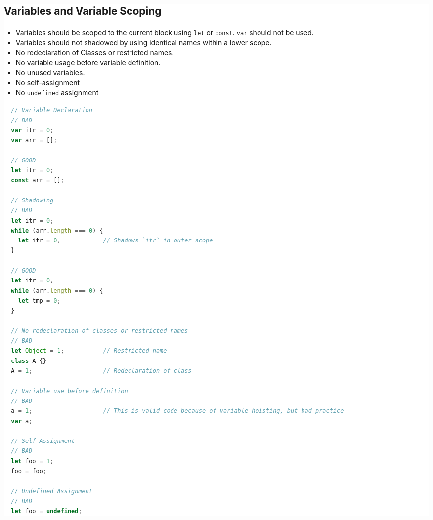 <a name="vars"></a>
## Variables and Variable Scoping
  * Variables should be scoped to the current block using `let` or `const`. `var` should not be used.
  * Variables should not shadowed by using identical names within a lower scope.
  * No redeclaration of Classes or restricted names.
  * No variable usage before variable definition.
  * No unused variables.
  * No self-assignment
  * No `undefined` assignment

```js
  // Variable Declaration
  // BAD
  var itr = 0;
  var arr = [];

  // GOOD
  let itr = 0;
  const arr = [];

  // Shadowing
  // BAD
  let itr = 0;
  while (arr.length === 0) {
    let itr = 0;            // Shadows `itr` in outer scope
  }

  // GOOD
  let itr = 0;
  while (arr.length === 0) {
    let tmp = 0;            
  }

  // No redeclaration of classes or restricted names
  // BAD
  let Object = 1;           // Restricted name
  class A {}
  A = 1;                    // Redeclaration of class

  // Variable use before definition
  // BAD
  a = 1;                    // This is valid code because of variable hoisting, but bad practice
  var a;

  // Self Assignment
  // BAD
  let foo = 1;
  foo = foo;

  // Undefined Assignment
  // BAD
  let foo = undefined;
```
